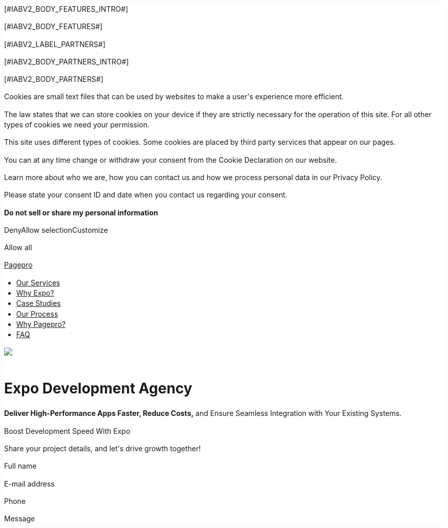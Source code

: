 \[#IABV2\_BODY\_FEATURES\_INTRO#\]

\[#IABV2\_BODY\_FEATURES#\]

\[#IABV2\_LABEL\_PARTNERS#\]

\[#IABV2\_BODY\_PARTNERS\_INTRO#\]

\[#IABV2\_BODY\_PARTNERS#\]

Cookies are small text files that can be used by websites to make a user's experience more efficient.

The law states that we can store cookies on your device if they are strictly necessary for the operation of this site. For all other types of cookies we need your permission.

This site uses different types of cookies. Some cookies are placed by third party services that appear on our pages.

You can at any time change or withdraw your consent from the Cookie Declaration on our website.

Learn more about who we are, how you can contact us and how we process personal data in our Privacy Policy.

Please state your consent ID and date when you contact us regarding your consent.

**Do not sell or share my personal information**

DenyAllow selectionCustomize

Allow all

[Pagepro](https://pagepro.co/)

- [Our Services](https://pagepro.co/services/expo-development#expo-services)
- [Why Expo?](https://pagepro.co/services/expo-development#why-expo)
- [Case Studies](https://pagepro.co/services/expo-development#case-studies)
- [Our Process](https://pagepro.co/services/expo-development#our-process)
- [Why Pagepro?](https://pagepro.co/services/expo-development#why-pagepro)
- [FAQ](https://pagepro.co/services/expo-development#faq)

![](https://a.storyblok.com/f/214201/1600x800/56bafcd3e9/hero-background-low.png/m/3840x0)

# **Expo**  Development Agency

**Deliver High-Performance Apps Faster, Reduce Costs,** and Ensure Seamless Integration with Your Existing Systems.

Boost Development Speed With Expo

Share your project details, and let's drive growth together!

Full name

E-mail address

Phone

Message
